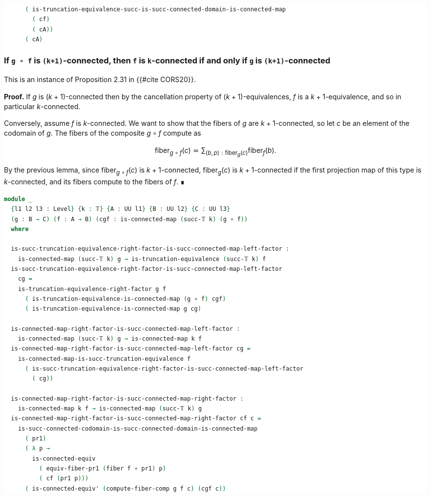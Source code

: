 ```agda
      ( is-truncation-equivalence-succ-is-succ-connected-domain-is-connected-map
        ( cf)
        ( cA))
      ( cA)
```

### If `g ∘ f` is `(k+1)`-connected, then `f` is `k`-connected if and only if `g` is `(k+1)`-connected

This is an instance of Proposition 2.31 in {{#cite CORS20}}.

**Proof.** If $g$ is $(k+1)$-connected then by the cancellation property of
$(k+1)$-equivalences, $f$ is a $k+1$-equivalence, and so in particular
$k$-connected.

Conversely, assume $f$ is $k$-connected. We want to show that the fibers of $g$
are $k+1$-connected, so let $c$ be an element of the codomain of $g$. The fibers
of the composite $g ∘ f$ compute as

$$
  \operatorname{fiber}_{g\circ f}(c) ≃
  \sum_{(b , p) : \operatorname{fiber}_{g}(c)}{\operatorname{fiber}_{f}(b)}.
$$

By the previous lemma, since $\operatorname{fiber}_{g\circ f}(c)$ is
$k+1$-connected, $\operatorname{fiber}_{g}(c)$ is $k+1$-connected if the first
projection map of this type is $k$-connected, and its fibers compute to the
fibers of $f$. ∎

```agda
module _
  {l1 l2 l3 : Level} {k : 𝕋} {A : UU l1} {B : UU l2} {C : UU l3}
  (g : B → C) (f : A → B) (cgf : is-connected-map (succ-𝕋 k) (g ∘ f))
  where

  is-succ-truncation-equivalence-right-factor-is-succ-connected-map-left-factor :
    is-connected-map (succ-𝕋 k) g → is-truncation-equivalence (succ-𝕋 k) f
  is-succ-truncation-equivalence-right-factor-is-succ-connected-map-left-factor
    cg =
    is-truncation-equivalence-right-factor g f
      ( is-truncation-equivalence-is-connected-map (g ∘ f) cgf)
      ( is-truncation-equivalence-is-connected-map g cg)

  is-connected-map-right-factor-is-succ-connected-map-left-factor :
    is-connected-map (succ-𝕋 k) g → is-connected-map k f
  is-connected-map-right-factor-is-succ-connected-map-left-factor cg =
    is-connected-map-is-succ-truncation-equivalence f
      ( is-succ-truncation-equivalence-right-factor-is-succ-connected-map-left-factor
        ( cg))

  is-connected-map-right-factor-is-succ-connected-map-right-factor :
    is-connected-map k f → is-connected-map (succ-𝕋 k) g
  is-connected-map-right-factor-is-succ-connected-map-right-factor cf c =
    is-succ-connected-codomain-is-succ-connected-domain-is-connected-map
      ( pr1)
      ( λ p →
        is-connected-equiv
          ( equiv-fiber-pr1 (fiber f ∘ pr1) p)
          ( cf (pr1 p)))
      ( is-connected-equiv' (compute-fiber-comp g f c) (cgf c))
```
